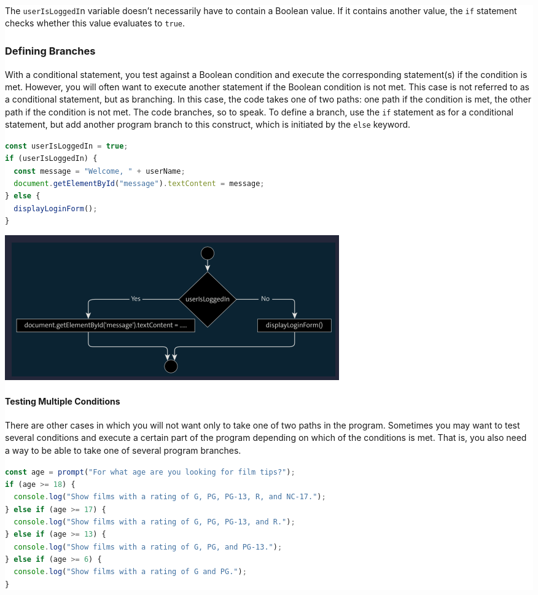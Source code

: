 The `userIsLoggedI`n variable doesn’t necessarily have to contain a Boolean value. If it contains another value, the `if` statement checks whether this value evaluates to `true`.

### Defining Branches

With a conditional statement, you test against a Boolean condition and execute the corresponding statement(s) if the condition is met. However, you will often want to execute another statement if the Boolean condition is not met. This case is not referred to as a conditional statement, but as branching. In this case, the code takes one of two paths: one path if the condition is met, the other path if the condition is not met. The code branches, so to speak. To define a branch, use the `if` statement as for a conditional statement, but add another program branch to this construct, which is initiated by the `else` keyword.

```javascript
const userIsLoggedIn = true;
if (userIsLoggedIn) {
  const message = "Welcome, " + userName;
  document.getElementById("message").textContent = message;
} else {
  displayLoginForm();
}
```

![Branches flowchart](images/js6.png)

#### Testing Multiple Conditions

There are other cases in which you will not want only to take one of two paths in the program. Sometimes you may want to test several conditions and execute a certain part of the program depending on which of the conditions is met. That is, you also need a way to be able to take one of several program branches.

```javascript
const age = prompt("For what age are you looking for film tips?");
if (age >= 18) {
  console.log("Show films with a rating of G, PG, PG-13, R, and NC-17.");
} else if (age >= 17) {
  console.log("Show films with a rating of G, PG, PG-13, and R.");
} else if (age >= 13) {
  console.log("Show films with a rating of G, PG, and PG-13.");
} else if (age >= 6) {
  console.log("Show films with a rating of G and PG.");
}
```
